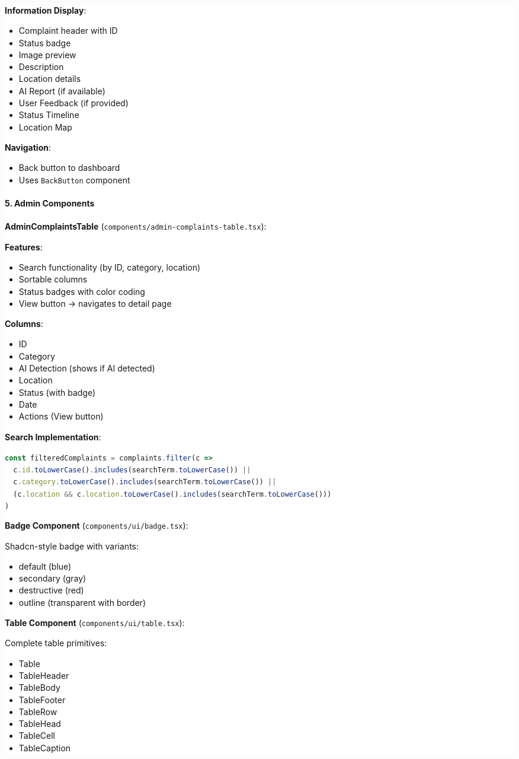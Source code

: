 **Information Display**:
- Complaint header with ID
- Status badge
- Image preview
- Description
- Location details
- AI Report (if available)
- User Feedback (if provided)
- Status Timeline
- Location Map

**Navigation**:
- Back button to dashboard
- Uses `BackButton` component

#### 5. Admin Components

**AdminComplaintsTable** (`components/admin-complaints-table.tsx`):

**Features**:
- Search functionality (by ID, category, location)
- Sortable columns
- Status badges with color coding
- View button → navigates to detail page

**Columns**:
- ID
- Category
- AI Detection (shows if AI detected)
- Location
- Status (with badge)
- Date
- Actions (View button)

**Search Implementation**:
```typescript
const filteredComplaints = complaints.filter(c =>
  c.id.toLowerCase().includes(searchTerm.toLowerCase()) ||
  c.category.toLowerCase().includes(searchTerm.toLowerCase()) ||
  (c.location && c.location.toLowerCase().includes(searchTerm.toLowerCase()))
)
```

**Badge Component** (`components/ui/badge.tsx`):

Shadcn-style badge with variants:
- default (blue)
- secondary (gray)
- destructive (red)
- outline (transparent with border)

**Table Component** (`components/ui/table.tsx`):

Complete table primitives:
- Table
- TableHeader
- TableBody
- TableFooter
- TableRow
- TableHead
- TableCell
- TableCaption
